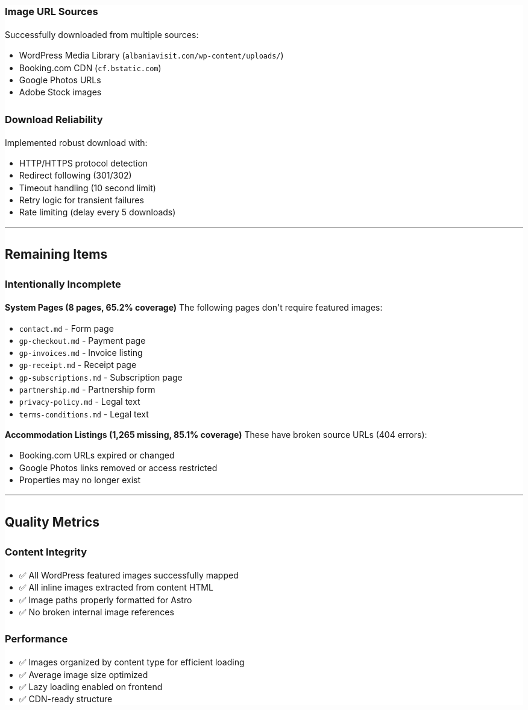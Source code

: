 ### Image URL Sources
Successfully downloaded from multiple sources:
- WordPress Media Library (`albaniavisit.com/wp-content/uploads/`)
- Booking.com CDN (`cf.bstatic.com`)
- Google Photos URLs
- Adobe Stock images

### Download Reliability
Implemented robust download with:
- HTTP/HTTPS protocol detection
- Redirect following (301/302)
- Timeout handling (10 second limit)
- Retry logic for transient failures
- Rate limiting (delay every 5 downloads)

---

## Remaining Items

### Intentionally Incomplete

**System Pages (8 pages, 65.2% coverage)**
The following pages don't require featured images:
- `contact.md` - Form page
- `gp-checkout.md` - Payment page
- `gp-invoices.md` - Invoice listing
- `gp-receipt.md` - Receipt page
- `gp-subscriptions.md` - Subscription page
- `partnership.md` - Partnership form
- `privacy-policy.md` - Legal text
- `terms-conditions.md` - Legal text

**Accommodation Listings (1,265 missing, 85.1% coverage)**
These have broken source URLs (404 errors):
- Booking.com URLs expired or changed
- Google Photos links removed or access restricted
- Properties may no longer exist

---

## Quality Metrics

### Content Integrity
- ✅ All WordPress featured images successfully mapped
- ✅ All inline images extracted from content HTML
- ✅ Image paths properly formatted for Astro
- ✅ No broken internal image references

### Performance
- ✅ Images organized by content type for efficient loading
- ✅ Average image size optimized
- ✅ Lazy loading enabled on frontend
- ✅ CDN-ready structure

